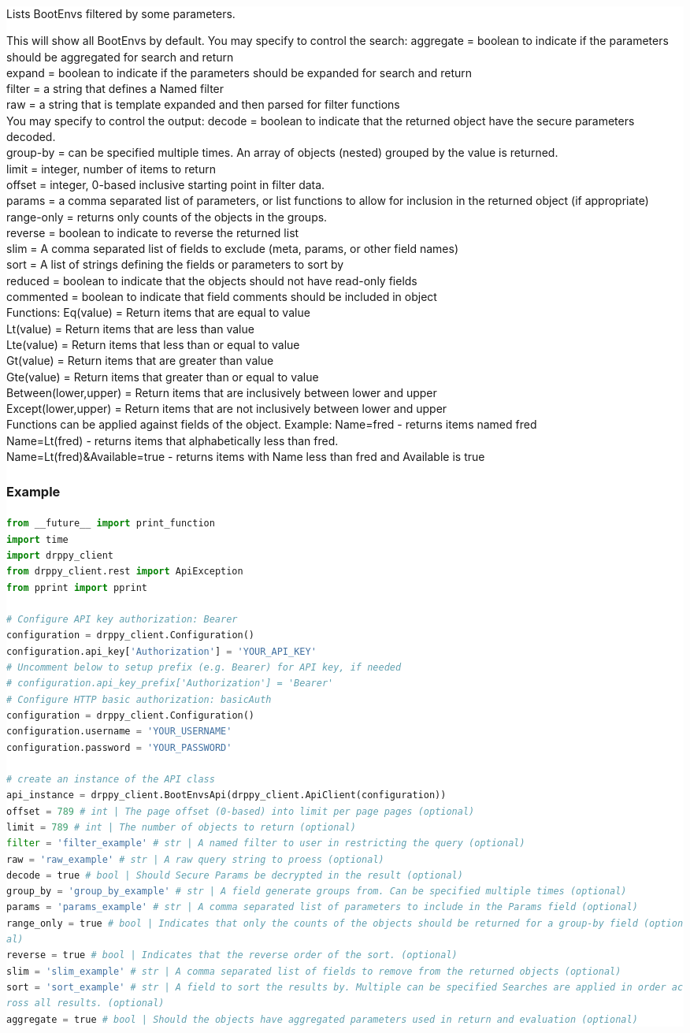 Lists BootEnvs filtered by some parameters.

This will show all BootEnvs by default.  You may specify to control the search:  aggregate = boolean to indicate if the parameters should be aggregated for search and return<br/> expand = boolean to indicate if the parameters should be expanded for search and return<br/> filter = a string that defines a Named filter<br/> raw = a string that is template expanded and then parsed for filter functions<br/>  You may specify to control the output:  decode = boolean to indicate that the returned object have the secure parameters decoded.<br/> group-by = can be specified multiple times. An array of objects (nested) grouped by the value is returned.<br/> limit = integer, number of items to return<br/> offset = integer, 0-based inclusive starting point in filter data.<br/> params = a comma separated list of parameters, or list functions to allow for inclusion in the returned object (if appropriate)<br/> range-only = returns only counts of the objects in the groups.<br/> reverse = boolean to indicate to reverse the returned list<br/> slim = A comma separated list of fields to exclude (meta, params, or other field names)<br/> sort = A list of strings defining the fields or parameters to sort by<br/> reduced = boolean to indicate that the objects should not have read-only fields<br/> commented = boolean to indicate that field comments should be included in object<br/>  Functions:  Eq(value) = Return items that are equal to value<br/> Lt(value) = Return items that are less than value<br/> Lte(value) = Return items that less than or equal to value<br/> Gt(value) = Return items that are greater than value<br/> Gte(value) = Return items that greater than or equal to value<br/> Between(lower,upper) = Return items that are inclusively between lower and upper<br/> Except(lower,upper) = Return items that are not inclusively between lower and upper<br/>  Functions can be applied against fields of the object.  Example:  Name=fred - returns items named fred<br/> Name=Lt(fred) - returns items that alphabetically less than fred.<br/> Name=Lt(fred)&Available=true - returns items with Name less than fred and Available is true<br/>

### Example
```python
from __future__ import print_function
import time
import drppy_client
from drppy_client.rest import ApiException
from pprint import pprint

# Configure API key authorization: Bearer
configuration = drppy_client.Configuration()
configuration.api_key['Authorization'] = 'YOUR_API_KEY'
# Uncomment below to setup prefix (e.g. Bearer) for API key, if needed
# configuration.api_key_prefix['Authorization'] = 'Bearer'
# Configure HTTP basic authorization: basicAuth
configuration = drppy_client.Configuration()
configuration.username = 'YOUR_USERNAME'
configuration.password = 'YOUR_PASSWORD'

# create an instance of the API class
api_instance = drppy_client.BootEnvsApi(drppy_client.ApiClient(configuration))
offset = 789 # int | The page offset (0-based) into limit per page pages (optional)
limit = 789 # int | The number of objects to return (optional)
filter = 'filter_example' # str | A named filter to user in restricting the query (optional)
raw = 'raw_example' # str | A raw query string to proess (optional)
decode = true # bool | Should Secure Params be decrypted in the result (optional)
group_by = 'group_by_example' # str | A field generate groups from. Can be specified multiple times (optional)
params = 'params_example' # str | A comma separated list of parameters to include in the Params field (optional)
range_only = true # bool | Indicates that only the counts of the objects should be returned for a group-by field (optional)
reverse = true # bool | Indicates that the reverse order of the sort. (optional)
slim = 'slim_example' # str | A comma separated list of fields to remove from the returned objects (optional)
sort = 'sort_example' # str | A field to sort the results by. Multiple can be specified Searches are applied in order across all results. (optional)
aggregate = true # bool | Should the objects have aggregated parameters used in return and evaluation (optional)
```